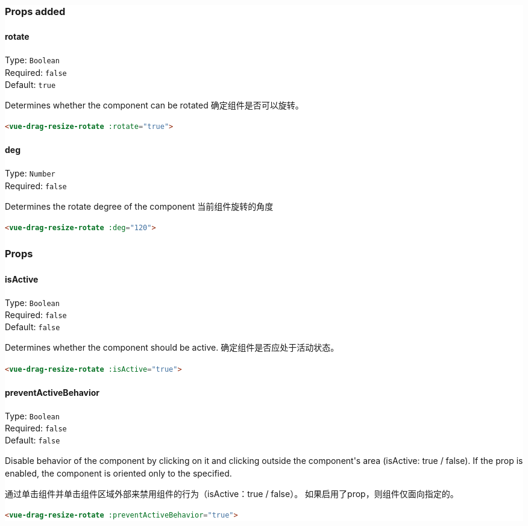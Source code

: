 

### Props added

#### rotate
Type: `Boolean`<br>
Required: `false`<br>
Default: `true`

Determines whether the component can be rotated
确定组件是否可以旋转。

```html
<vue-drag-resize-rotate :rotate="true">
```


#### deg
Type: `Number`<br>
Required: `false`<br>

Determines the rotate degree of the component
当前组件旋转的角度

```html
<vue-drag-resize-rotate :deg="120">
```

### Props

#### isActive
Type: `Boolean`<br>
Required: `false`<br>
Default: `false`

Determines whether the component should be active. 
确定组件是否应处于活动状态。

```html
<vue-drag-resize-rotate :isActive="true">
```

#### preventActiveBehavior
Type: `Boolean`<br>
Required: `false`<br>
Default: `false`

Disable behavior of the component by clicking on it and clicking outside the component's area (isActive: true / false).
If the prop is enabled, the component is oriented only to the specified.

通过单击组件并单击组件区域外部来禁用组件的行为（isActive：true / false）。
如果启用了prop，则组件仅面向指定的。

```html
<vue-drag-resize-rotate :preventActiveBehavior="true">
```
